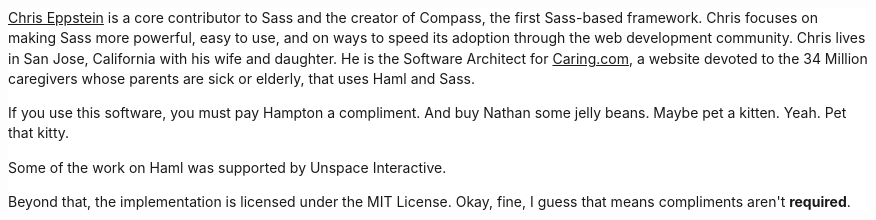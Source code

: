 [Chris Eppstein](http://acts-as-architect.blogspot.com) is a core contributor to
Sass and the creator of Compass, the first Sass-based framework. Chris focuses
on making Sass more powerful, easy to use, and on ways to speed its adoption
through the web development community. Chris lives in San Jose, California with
his wife and daughter. He is the Software Architect for
[Caring.com](http://caring.com), a website devoted to the 34 Million caregivers
whose parents are sick or elderly, that uses Haml and Sass.

If you use this software, you must pay Hampton a compliment. And
buy Nathan some jelly beans. Maybe pet a kitten. Yeah. Pet that kitty.

Some of the work on Haml was supported by Unspace Interactive.

Beyond that, the implementation is licensed under the MIT License.
Okay, fine, I guess that means compliments aren't __required__.
